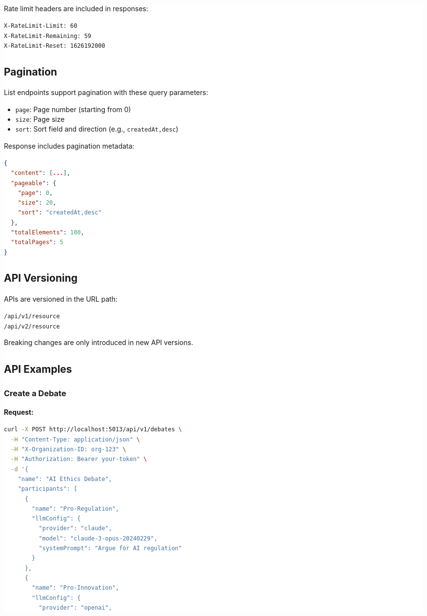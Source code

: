 Rate limit headers are included in responses:

```
X-RateLimit-Limit: 60
X-RateLimit-Remaining: 59
X-RateLimit-Reset: 1626192000
```

## Pagination

List endpoints support pagination with these query parameters:

- `page`: Page number (starting from 0)
- `size`: Page size
- `sort`: Sort field and direction (e.g., `createdAt,desc`)

Response includes pagination metadata:

```json
{
  "content": [...],
  "pageable": {
    "page": 0,
    "size": 20,
    "sort": "createdAt,desc"
  },
  "totalElements": 100,
  "totalPages": 5
}
```

## API Versioning

APIs are versioned in the URL path:

```
/api/v1/resource
/api/v2/resource
```

Breaking changes are only introduced in new API versions.

## API Examples

### Create a Debate

**Request:**
```bash
curl -X POST http://localhost:5013/api/v1/debates \
  -H "Content-Type: application/json" \
  -H "X-Organization-ID: org-123" \
  -H "Authorization: Bearer your-token" \
  -d '{
    "name": "AI Ethics Debate",
    "participants": [
      {
        "name": "Pro-Regulation",
        "llmConfig": {
          "provider": "claude",
          "model": "claude-3-opus-20240229",
          "systemPrompt": "Argue for AI regulation"
        }
      },
      {
        "name": "Pro-Innovation", 
        "llmConfig": {
          "provider": "openai",
```